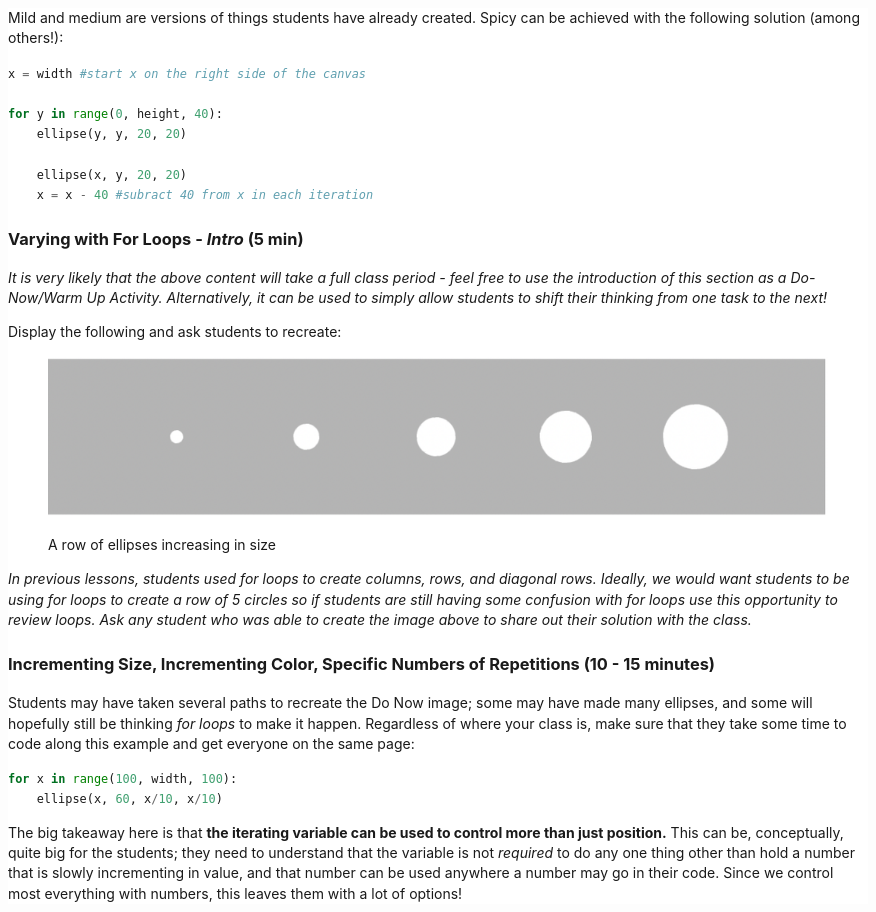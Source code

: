 Mild and medium are versions of things students have already created. Spicy can be achieved with the following solution (among others!):

```python
x = width #start x on the right side of the canvas

for y in range(0, height, 40):
    ellipse(y, y, 20, 20)
    
    ellipse(x, y, 20, 20)
    x = x - 40 #subract 40 from x in each iteration

```

### Varying with For Loops - _Intro_ (5 min)

_It is very likely that the above content will take a full class period - feel free to use the introduction of this section as a Do-Now/Warm Up Activity. Alternatively, it can be used to simply allow students to shift their thinking from one task to the next!_

Display the following and ask students to recreate:

<figure><img src="../.gitbook/assets/image (1) (5).png" alt=""><figcaption><p>A row of ellipses increasing in size</p></figcaption></figure>

_In previous lessons, students used for loops to create columns, rows, and diagonal rows. Ideally, we would want students to be using for loops to create a row of 5 circles so if students are still having some confusion with for loops use this opportunity to review loops. Ask any student who was able to create the image above to share out their solution with the class._

### Incrementing Size, Incrementing Color, Specific Numbers of Repetitions (10 - 15 minutes)

Students may have taken several paths to recreate the Do Now image; some may have made many ellipses, and some will hopefully still be thinking _for loops_ to make it happen. Regardless of where your class is, make sure that they take some time to code along this example and get everyone on the same page:

```python
for x in range(100, width, 100):
    ellipse(x, 60, x/10, x/10)
```

The big takeaway here is that **the iterating variable can be used to control more than just position.** This can be, conceptually, quite big for the students; they need to understand that the variable is not _required_ to do any one thing other than hold a number that is slowly incrementing in value, and that number can be used anywhere a number may go in their code. Since we control most everything with numbers, this leaves them with a lot of options!
